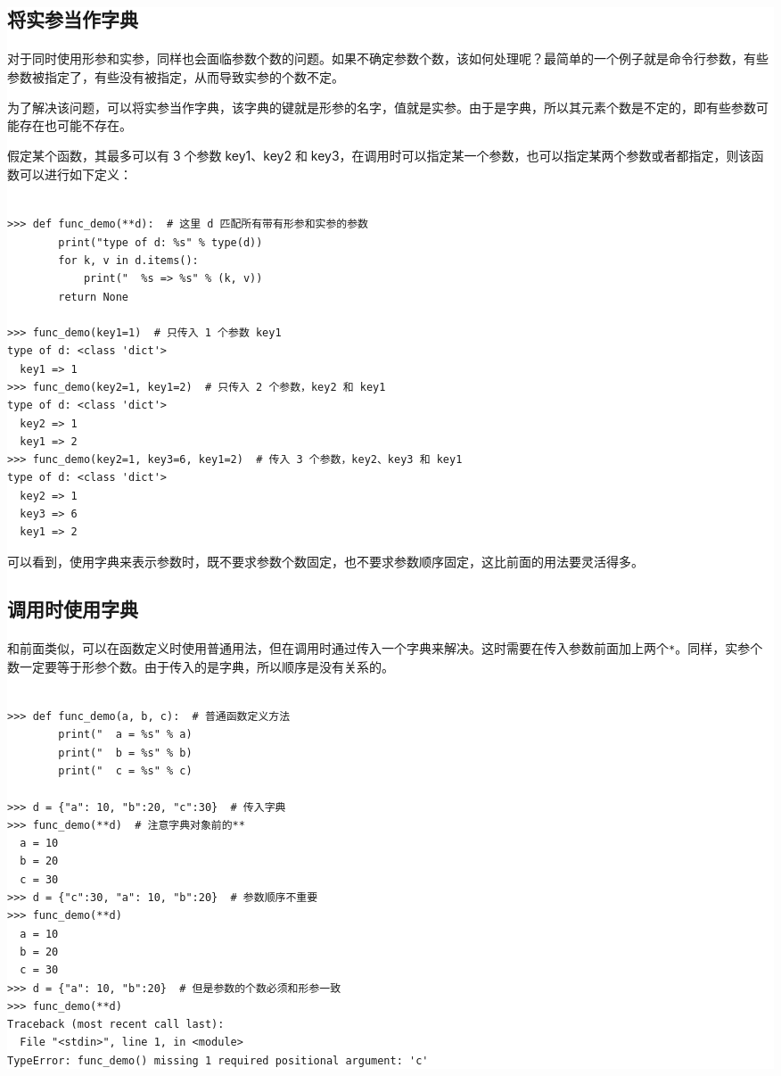 ## 将实参当作字典

对于同时使用形参和实参，同样也会面临参数个数的问题。如果不确定参数个数，该如何处理呢？最简单的一个例子就是命令行参数，有些参数被指定了，有些没有被指定，从而导致实参的个数不定。

为了解决该问题，可以将实参当作字典，该字典的键就是形参的名字，值就是实参。由于是字典，所以其元素个数是不定的，即有些参数可能存在也可能不存在。

假定某个函数，其最多可以有 3 个参数 key1、key2 和 key3，在调用时可以指定某一个参数，也可以指定某两个参数或者都指定，则该函数可以进行如下定义：

```

>>> def func_demo(**d):  # 这里 d 匹配所有带有形参和实参的参数
        print("type of d: %s" % type(d))
        for k, v in d.items():
            print("  %s => %s" % (k, v))
        return None

>>> func_demo(key1=1)  # 只传入 1 个参数 key1
type of d: <class 'dict'>
  key1 => 1
>>> func_demo(key2=1, key1=2)  # 只传入 2 个参数，key2 和 key1
type of d: <class 'dict'>
  key2 => 1
  key1 => 2
>>> func_demo(key2=1, key3=6, key1=2)  # 传入 3 个参数，key2、key3 和 key1
type of d: <class 'dict'>
  key2 => 1
  key3 => 6
  key1 => 2
```

可以看到，使用字典来表示参数时，既不要求参数个数固定，也不要求参数顺序固定，这比前面的用法要灵活得多。

## 调用时使用字典

和前面类似，可以在函数定义时使用普通用法，但在调用时通过传入一个字典来解决。这时需要在传入参数前面加上两个`*`。同样，实参个数一定要等于形参个数。由于传入的是字典，所以顺序是没有关系的。

```

>>> def func_demo(a, b, c):  # 普通函数定义方法
        print("  a = %s" % a)
        print("  b = %s" % b)
        print("  c = %s" % c)

>>> d = {"a": 10, "b":20, "c":30}  # 传入字典
>>> func_demo(**d)  # 注意字典对象前的**
  a = 10
  b = 20
  c = 30
>>> d = {"c":30, "a": 10, "b":20}  # 参数顺序不重要
>>> func_demo(**d)
  a = 10
  b = 20
  c = 30
>>> d = {"a": 10, "b":20}  # 但是参数的个数必须和形参一致
>>> func_demo(**d)
Traceback (most recent call last):
  File "<stdin>", line 1, in <module>
TypeError: func_demo() missing 1 required positional argument: 'c'
```
